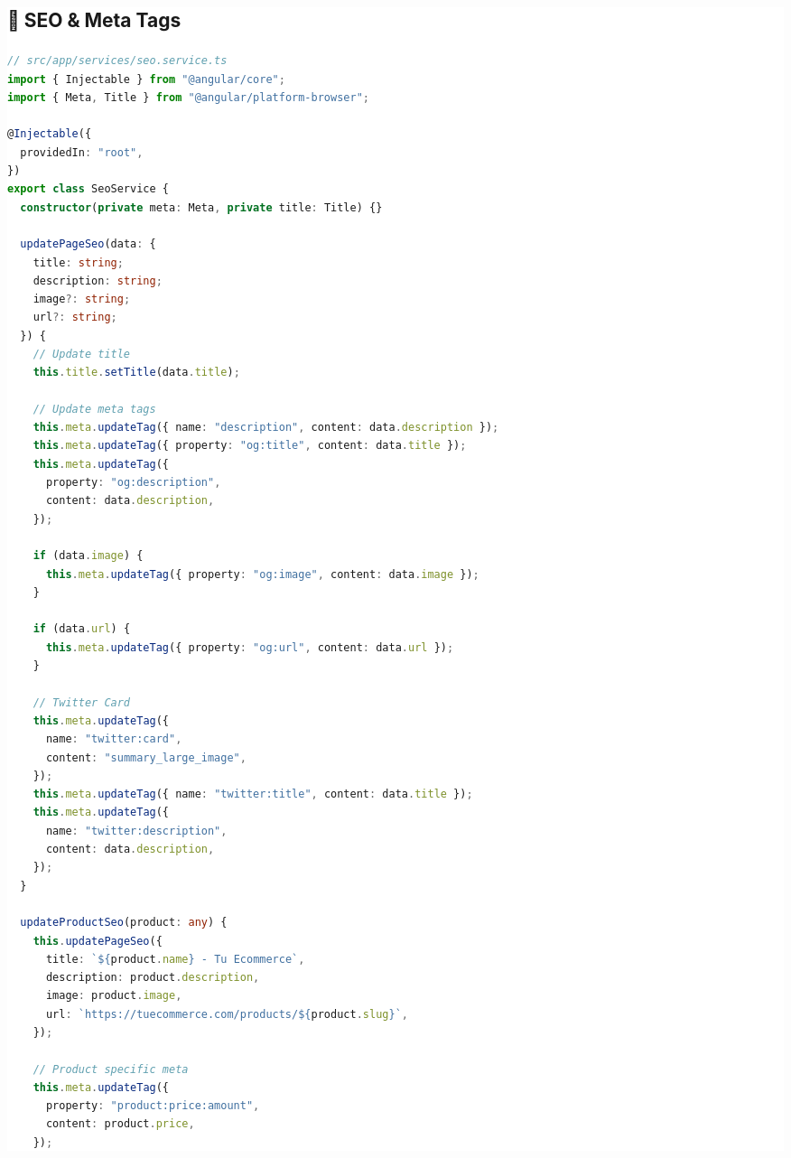 ## 📱 SEO & Meta Tags

```typescript
// src/app/services/seo.service.ts
import { Injectable } from "@angular/core";
import { Meta, Title } from "@angular/platform-browser";

@Injectable({
  providedIn: "root",
})
export class SeoService {
  constructor(private meta: Meta, private title: Title) {}

  updatePageSeo(data: {
    title: string;
    description: string;
    image?: string;
    url?: string;
  }) {
    // Update title
    this.title.setTitle(data.title);

    // Update meta tags
    this.meta.updateTag({ name: "description", content: data.description });
    this.meta.updateTag({ property: "og:title", content: data.title });
    this.meta.updateTag({
      property: "og:description",
      content: data.description,
    });

    if (data.image) {
      this.meta.updateTag({ property: "og:image", content: data.image });
    }

    if (data.url) {
      this.meta.updateTag({ property: "og:url", content: data.url });
    }

    // Twitter Card
    this.meta.updateTag({
      name: "twitter:card",
      content: "summary_large_image",
    });
    this.meta.updateTag({ name: "twitter:title", content: data.title });
    this.meta.updateTag({
      name: "twitter:description",
      content: data.description,
    });
  }

  updateProductSeo(product: any) {
    this.updatePageSeo({
      title: `${product.name} - Tu Ecommerce`,
      description: product.description,
      image: product.image,
      url: `https://tuecommerce.com/products/${product.slug}`,
    });

    // Product specific meta
    this.meta.updateTag({
      property: "product:price:amount",
      content: product.price,
    });
```